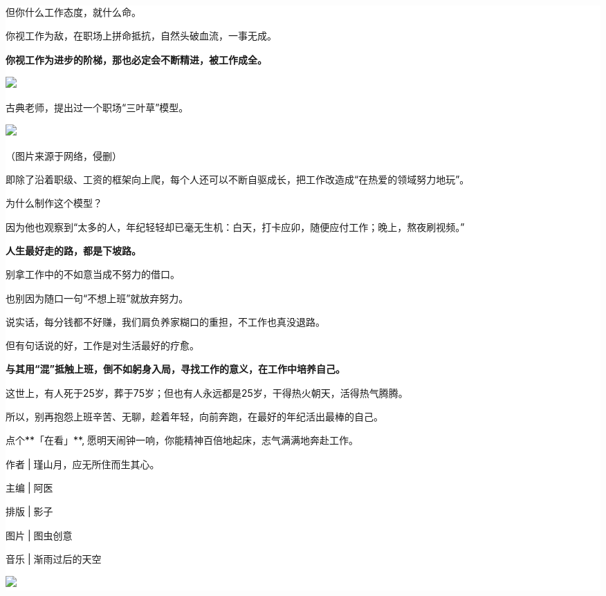 但你什么工作态度，就什么命。

  

你视工作为敌，在职场上拼命抵抗，自然头破血流，一事无成。

  
**你视工作为进步的阶梯，那也必定会不断精进，被工作成全。**

  

  

![](https://mmbiz.qpic.cn/mmbiz_jpg/k9cibica3KVm9gCRwGpQicBJWVNBQSoS6AANphbkVN49W2x052r6AriaLC3bx7AdCZyvuPb5xRtvMmYUAiajmZScS4w/640?wx_fmt=jpeg&wxfrom=5&wx_lazy=1&wx_co=1)

  

古典老师，提出过一个职场“三叶草”模型。

![](https://mmbiz.qpic.cn/mmbiz_png/fdOFSP6xPwcEF7QzObNxB5xP6RGjaSkpkNZe5ps9bq13H1gvPmE8KichHHXoSEvWRyTCXD0qwgwf9ia0fBicFMhxQ/640?wx_fmt=png)

（图片来源于网络，侵删）  

  

即除了沿着职级、工资的框架向上爬，每个人还可以不断自驱成长，把工作改造成“在热爱的领域努力地玩”。

  

为什么制作这个模型？

  

因为他也观察到“太多的人，年纪轻轻却已毫无生机：白天，打卡应卯，随便应付工作；晚上，熬夜刷视频。”

  

**人生最好走的路，都是下坡路。**

  

别拿工作中的不如意当成不努力的借口。

  

也别因为随口一句“不想上班”就放弃努力。

  

说实话，每分钱都不好赚，我们肩负养家糊口的重担，不工作也真没退路。

  

但有句话说的好，工作是对生活最好的疗愈。

  

**与其用“混”抵触上班，倒不如躬身入局，寻找工作的意义，在工作中培养自己。**

  

这世上，有人死于25岁，葬于75岁；但也有人永远都是25岁，干得热火朝天，活得热气腾腾。

  

所以，别再抱怨上班辛苦、无聊，趁着年轻，向前奔跑，在最好的年纪活出最棒的自己。

  

点个**「在看」**, 愿明天闹钟一响，你能精神百倍地起床，志气满满地奔赴工作。

作者 | 瑾山月，应无所住而生其心。

主编 | 阿医

排版 | 影子

图片 | 图虫创意

音乐 | 渐雨过后的天空

  

![](https://mmbiz.qpic.cn/mmbiz_gif/k9cibica3KVmiblGqWGO54VicaJvYfwHfA1micNGk2N4Ao8QN0C9icrGROxOzu3Rgd0TbnCDOF89p6zIvfUEGBs4Zcpg/640?wx_fmt=gif)